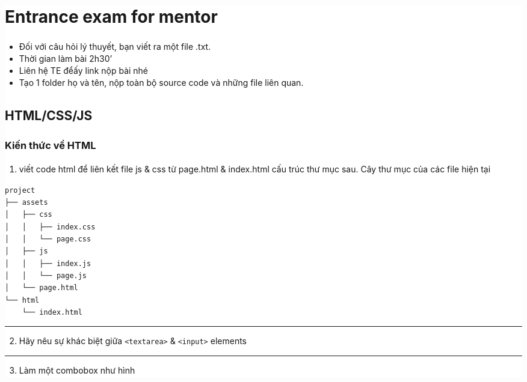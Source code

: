 # Entrance exam for mentor

- Đối với câu hỏi lý thuyết, bạn viết ra một file .txt.
- Thời gian làm bài 2h30’
- Liên hệ TE đểấy link nộp bài nhé
- Tạo 1 folder họ và tên, nộp toàn bộ source code và những file liên quan. 

## HTML/CSS/JS

### Kiến thức về HTML
1. viết code html để liên kết file js & css từ page.html & index.html cấu trúc thư mục sau.
Cây thư mục của các file hiện tại   
```txt
project
├── assets
│   ├── css
│   │   ├── index.css
│   │   └── page.css
│   ├── js
│   │   ├── index.js
│   │   └── page.js
│   └── page.html
└── html
    └── index.html
```
---


2. Hãy nêu sự khác biệt giữa `<textarea>` & `<input>` elements


---

3. Làm một combobox như hình
